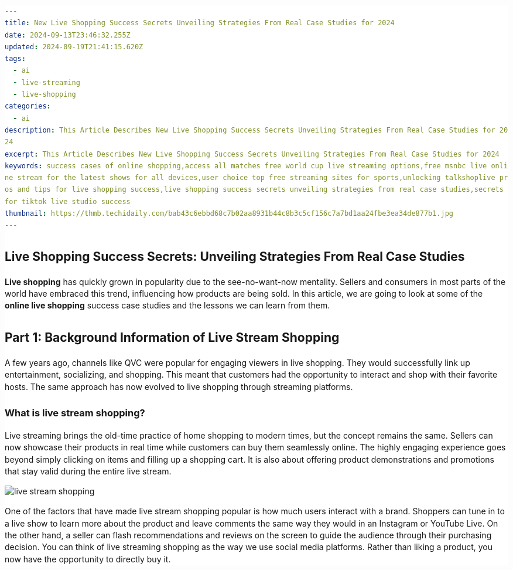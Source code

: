 ```yaml
---
title: New Live Shopping Success Secrets Unveiling Strategies From Real Case Studies for 2024
date: 2024-09-13T23:46:32.255Z
updated: 2024-09-19T21:41:15.620Z
tags: 
  - ai
  - live-streaming
  - live-shopping
categories: 
  - ai
description: This Article Describes New Live Shopping Success Secrets Unveiling Strategies From Real Case Studies for 2024
excerpt: This Article Describes New Live Shopping Success Secrets Unveiling Strategies From Real Case Studies for 2024
keywords: success cases of online shopping,access all matches free world cup live streaming options,free msnbc live online stream for the latest shows for all devices,user choice top free streaming sites for sports,unlocking talkshoplive pros and tips for live shopping success,live shopping success secrets unveiling strategies from real case studies,secrets for tiktok live studio success
thumbnail: https://thmb.techidaily.com/bab43c6ebbd68c7b02aa8931b44c8b3c5cf156c7a7bd1aa24fbe3ea34de877b1.jpg
---
```


## Live Shopping Success Secrets: Unveiling Strategies From Real Case Studies

**Live shopping** has quickly grown in popularity due to the see-no-want-now mentality. Sellers and consumers in most parts of the world have embraced this trend, influencing how products are being sold. In this article, we are going to look at some of the **online live shopping** success case studies and the lessons we can learn from them.

## Part 1: Background Information of Live Stream Shopping

A few years ago, channels like QVC were popular for engaging viewers in live shopping. They would successfully link up entertainment, socializing, and shopping. This meant that customers had the opportunity to interact and shop with their favorite hosts. The same approach has now evolved to live shopping through streaming platforms.

### What is live stream shopping?

Live streaming brings the old-time practice of home shopping to modern times, but the concept remains the same. Sellers can now showcase their products in real time while customers can buy them seamlessly online. The highly engaging experience goes beyond simply clicking on items and filling up a shopping cart. It is also about offering product demonstrations and promotions that stay valid during the entire live stream.

![live stream shopping](https://images.wondershare.com/virbo/article/live-shopping-success-secrets-unveiling-strategies-from-real-case-studies-1.jpg)

One of the factors that have made live stream shopping popular is how much users interact with a brand. Shoppers can tune in to a live show to learn more about the product and leave comments the same way they would in an Instagram or YouTube Live. On the other hand, a seller can flash recommendations and reviews on the screen to guide the audience through their purchasing decision. You can think of live streaming shopping as the way we use social media platforms. Rather than liking a product, you now have the opportunity to directly buy it.
